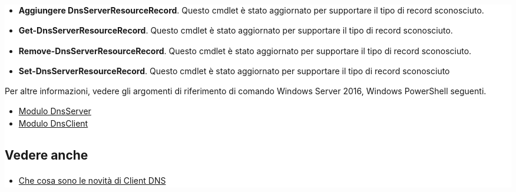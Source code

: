 -   **Aggiungere DnsServerResourceRecord**. Questo cmdlet è stato aggiornato per supportare il tipo di record sconosciuto.  
  
-   **Get-DnsServerResourceRecord**. Questo cmdlet è stato aggiornato per supportare il tipo di record sconosciuto.  
  
-   **Remove-DnsServerResourceRecord**. Questo cmdlet è stato aggiornato per supportare il tipo di record sconosciuto.  
  
-   **Set-DnsServerResourceRecord**. Questo cmdlet è stato aggiornato per supportare il tipo di record sconosciuto

Per altre informazioni, vedere gli argomenti di riferimento di comando Windows Server 2016, Windows PowerShell seguenti.

- [Modulo DnsServer](https://docs.microsoft.com/powershell/module/dnsserver/?view=win10-ps)
- [Modulo DnsClient](https://docs.microsoft.com/powershell/module/dnsclient/?view=win10-ps)

## <a name="see-also"></a>Vedere anche  
  
-   [Che cosa sono le novità di Client DNS](What-s-New-in-DNS-Client.md)  
  

  

